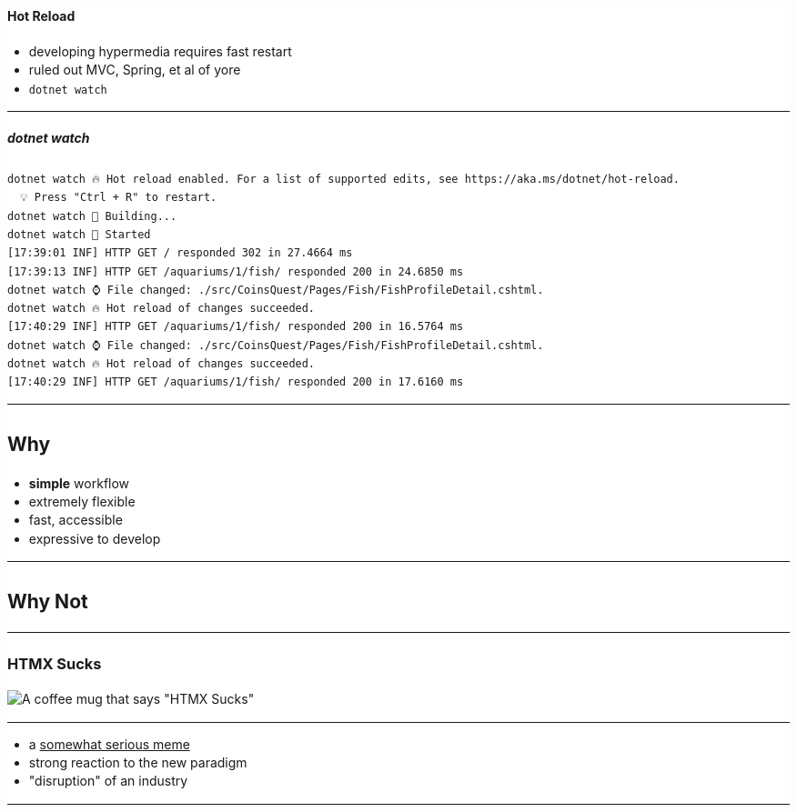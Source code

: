 
#### Hot Reload

- developing hypermedia requires fast restart
- ruled out MVC, Spring, et al of yore
- `dotnet watch` 

----

##### dotnet watch

```log
dotnet watch 🔥 Hot reload enabled. For a list of supported edits, see https://aka.ms/dotnet/hot-reload.
  💡 Press "Ctrl + R" to restart.
dotnet watch 🔧 Building...
dotnet watch 🚀 Started
[17:39:01 INF] HTTP GET / responded 302 in 27.4664 ms
[17:39:13 INF] HTTP GET /aquariums/1/fish/ responded 200 in 24.6850 ms
dotnet watch ⌚ File changed: ./src/CoinsQuest/Pages/Fish/FishProfileDetail.cshtml.
dotnet watch 🔥 Hot reload of changes succeeded.
[17:40:29 INF] HTTP GET /aquariums/1/fish/ responded 200 in 16.5764 ms
dotnet watch ⌚ File changed: ./src/CoinsQuest/Pages/Fish/FishProfileDetail.cshtml.
dotnet watch 🔥 Hot reload of changes succeeded.
[17:40:29 INF] HTTP GET /aquariums/1/fish/ responded 200 in 17.6160 ms
```
---

## Why

- **simple** workflow
- extremely flexible
- fast, accessible
- expressive to develop

---

## Why Not

---

### HTMX Sucks

![A coffee mug that says "HTMX Sucks"](https://imgproxy.fourthwall.com/6g3D_dCDXkRJ8E0QeAWJWuAc_Ig8SlpG46W_g2u3yoY/w:900/sm:1/enc/NzU1MjIwZTgzMjFl/MjYwZRQlOOmICrFe/PveI4mdQBvUtfzys/K_qw6-DMm7gEI2ai/PKrckr06l1Fug4C7/-_914NQ3M7K0cshc/K55r2XqBMguFKPXx/zHnEIHDHiy1NAJVI/vP5oapBzJxAqt4Be/VohpBEIgmCHQ_0mJ/kskjnzdkWtuLNLS-/F7lgjIEeD-BPzD_T/3rEKdT9S-dQiBOQw/fu7hJnVuiDJVj25f/46f-wmqIiuo.webp)


---

- a [somewhat serious meme](https://htmx.org/essays/htmx-sucks/)
- strong reaction to the new paradigm
- "disruption" of an industry

---
